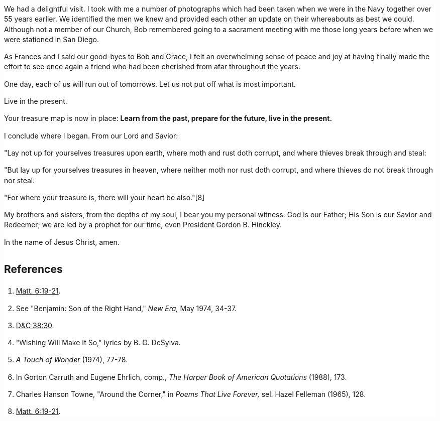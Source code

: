 We had a delightful visit. I took with me a number of photographs which had
been taken when we were in the Navy together over 55 years earlier. We
identified the men we knew and provided each other an update on their
whereabouts as best we could. Although not a member of our Church, Bob
remembered going to a sacrament meeting with me those long years before when
we were stationed in San Diego.

As Frances and I said our good-byes to Bob and Grace, I felt an overwhelming
sense of peace and joy at having finally made the effort to see once again a
friend who had been cherished from afar throughout the years.

One day, each of us will run out of tomorrows. Let us not put off what is most
important.

Live in the present.

Your treasure map is now in place: **Learn from the past, prepare for the
future, live in the present.**

I conclude where I began. From our Lord and Savior:

"Lay not up for yourselves treasures upon earth, where moth and rust doth
corrupt, and where thieves break through and steal:

"But lay up for yourselves treasures in heaven, where neither moth nor rust
doth corrupt, and where thieves do not break through nor steal:

"For where your treasure is, there will your heart be also."[8]

My brothers and sisters, from the depths of my soul, I bear you my personal
witness: God is our Father; His Son is our Savior and Redeemer; we are led by
a prophet for our time, even President Gordon B. Hinckley.

In the name of Jesus Christ, amen.

## References

  1. [Matt. 6:19-21](https://www.lds.org/scriptures/nt/matt/6.19-21?lang=eng#18).

  2. See "Benjamin: Son of the Right Hand," _New Era,_ May 1974, 34-37.

  3. [D&amp;C 38:30](https://www.lds.org/scriptures/dc-testament/dc/38.30?lang=eng#29).

  4. "Wishing Will Make It So," lyrics by B. G. DeSylva.

  5. _A Touch of Wonder_ (1974), 77-78.

  6. In Gorton Carruth and Eugene Ehrlich, comp., _The Harper Book of American Quotations_ (1988), 173.

  7. Charles Hanson Towne, "Around the Corner," in _Poems That Live Forever,_ sel. Hazel Felleman (1965), 128.

  8. [Matt. 6:19-21](https://www.lds.org/scriptures/nt/matt/6.19-21?lang=eng#18).

